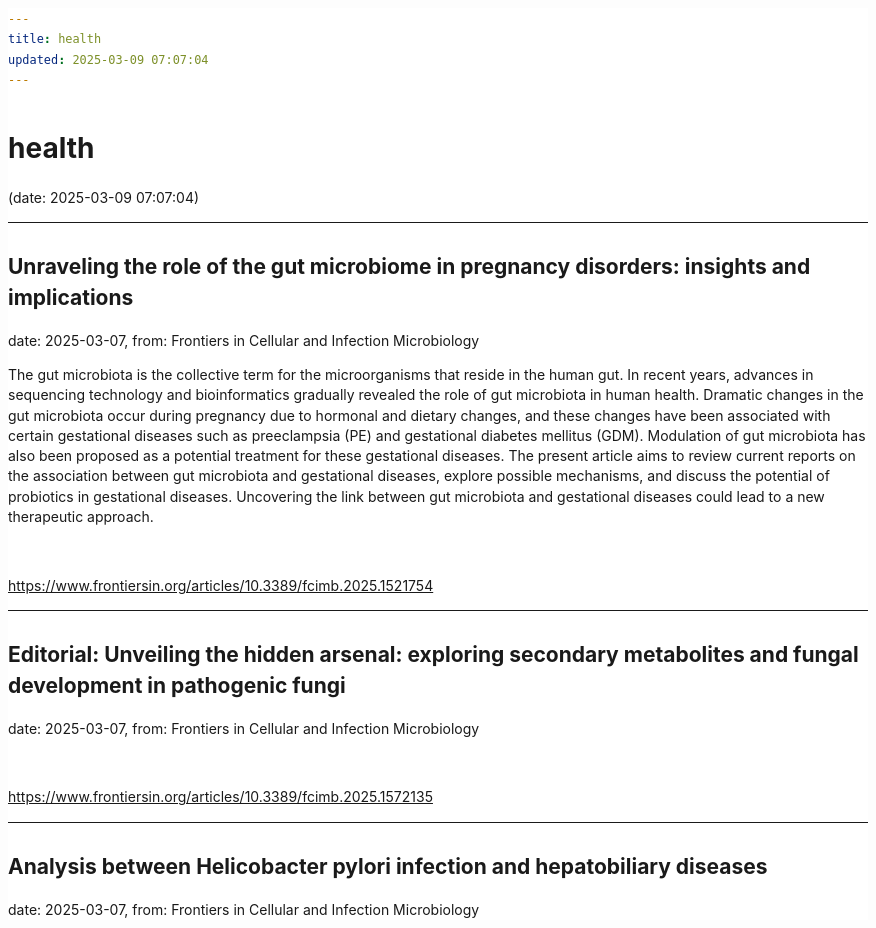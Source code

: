 ```yaml
---
title: health
updated: 2025-03-09 07:07:04
---
```


# health

(date: 2025-03-09 07:07:04)

---

## Unraveling the role of the gut microbiome in pregnancy disorders: insights and implications

date: 2025-03-07, from: Frontiers in Cellular and Infection Microbiology

The gut microbiota is the collective term for the microorganisms that reside in the human gut. In recent years, advances in sequencing technology and bioinformatics gradually revealed the role of gut microbiota in human health. Dramatic changes in the gut microbiota occur during pregnancy due to hormonal and dietary changes, and these changes have been associated with certain gestational diseases such as preeclampsia (PE) and gestational diabetes mellitus (GDM). Modulation of gut microbiota has also been proposed as a potential treatment for these gestational diseases. The present article aims to review current reports on the association between gut microbiota and gestational diseases, explore possible mechanisms, and discuss the potential of probiotics in gestational diseases. Uncovering the link between gut microbiota and gestational diseases could lead to a new therapeutic approach. 

<br> 

<https://www.frontiersin.org/articles/10.3389/fcimb.2025.1521754>

---

## Editorial: Unveiling the hidden arsenal: exploring secondary metabolites and fungal development in pathogenic fungi

date: 2025-03-07, from: Frontiers in Cellular and Infection Microbiology

 

<br> 

<https://www.frontiersin.org/articles/10.3389/fcimb.2025.1572135>

---

## Analysis between Helicobacter pylori infection and hepatobiliary diseases

date: 2025-03-07, from: Frontiers in Cellular and Infection Microbiology
